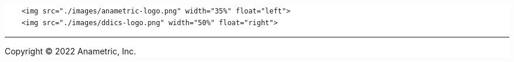         <img src="./images/anametric-logo.png" width="35%" float="left"> 
        <img src="./images/ddics-logo.png" width="50%" float="right">
</div>

---

Copyright © 2022 Anametric, Inc.
